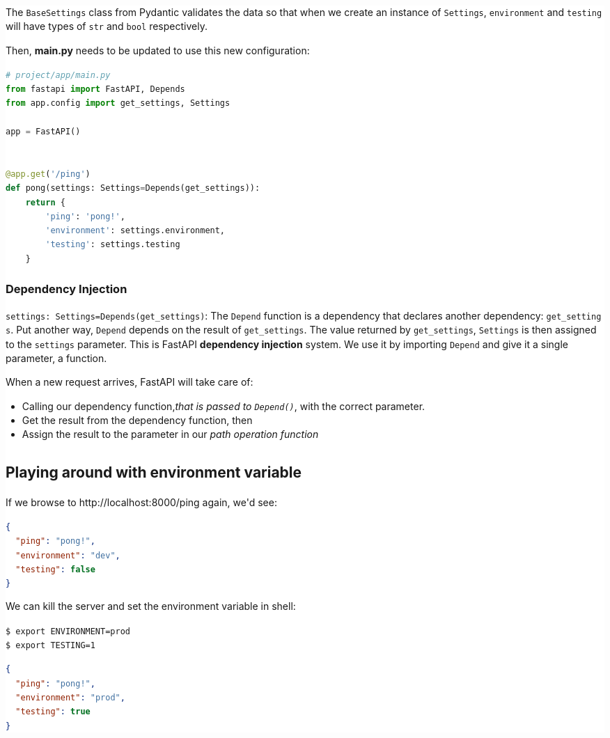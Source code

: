 The `BaseSettings` class from Pydantic validates the data so that when we create an instance of `Settings`, `environment` and `testing` will have types of `str` and `bool` respectively.

Then, **main.py** needs to be updated to use this new configuration:
```py
# project/app/main.py
from fastapi import FastAPI, Depends
from app.config import get_settings, Settings

app = FastAPI()


@app.get('/ping')
def pong(settings: Settings=Depends(get_settings)):
    return {
        'ping': 'pong!',
        'environment': settings.environment,
        'testing': settings.testing
    }
```

### Dependency Injection

`settings: Settings=Depends(get_settings)`: The `Depend` function is a dependency that declares another dependency: `get_settings`. Put another way, `Depend` depends on the result of `get_settings`. The value returned by `get_settings`, `Settings` is then assigned to the `settings` parameter. This is FastAPI **dependency injection** system. We use it by importing `Depend` and give it a single parameter, a function.

When a new request arrives, FastAPI will take care of:
- Calling our dependency function,*that is passed to `Depend()`*, with the correct parameter.
- Get the result from the dependency function, then
- Assign the result to the parameter in our *path operation function*

## Playing around with environment variable

If we browse to http://localhost:8000/ping again, we'd see:
```json
{
  "ping": "pong!",
  "environment": "dev",
  "testing": false
}
```

We can kill the server and set the environment variable in shell:
```sh
$ export ENVIRONMENT=prod 
$ export TESTING=1
```

```json
{
  "ping": "pong!",
  "environment": "prod",
  "testing": true
}
```
